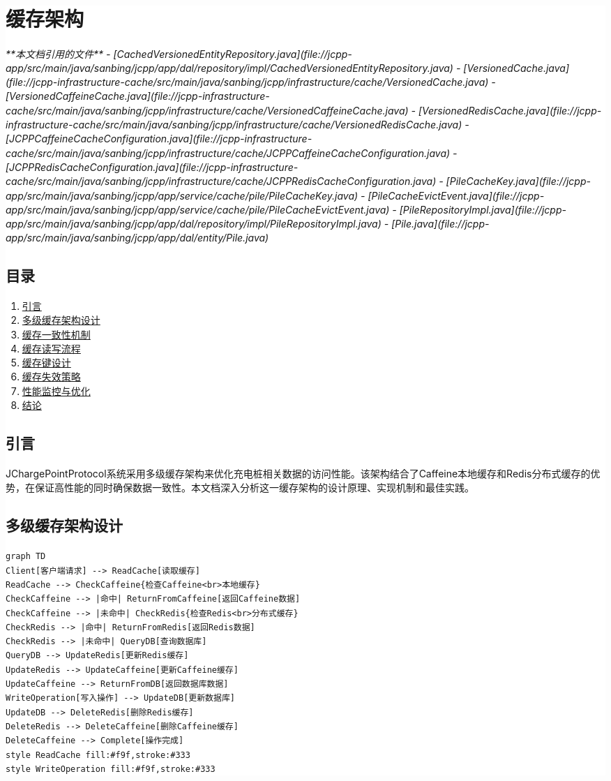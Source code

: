 # 缓存架构

<cite>
**本文档引用的文件**
- [CachedVersionedEntityRepository.java](file://jcpp-app/src/main/java/sanbing/jcpp/app/dal/repository/impl/CachedVersionedEntityRepository.java)
- [VersionedCache.java](file://jcpp-infrastructure-cache/src/main/java/sanbing/jcpp/infrastructure/cache/VersionedCache.java)
- [VersionedCaffeineCache.java](file://jcpp-infrastructure-cache/src/main/java/sanbing/jcpp/infrastructure/cache/VersionedCaffeineCache.java)
- [VersionedRedisCache.java](file://jcpp-infrastructure-cache/src/main/java/sanbing/jcpp/infrastructure/cache/VersionedRedisCache.java)
- [JCPPCaffeineCacheConfiguration.java](file://jcpp-infrastructure-cache/src/main/java/sanbing/jcpp/infrastructure/cache/JCPPCaffeineCacheConfiguration.java)
- [JCPPRedisCacheConfiguration.java](file://jcpp-infrastructure-cache/src/main/java/sanbing/jcpp/infrastructure/cache/JCPPRedisCacheConfiguration.java)
- [PileCacheKey.java](file://jcpp-app/src/main/java/sanbing/jcpp/app/service/cache/pile/PileCacheKey.java)
- [PileCacheEvictEvent.java](file://jcpp-app/src/main/java/sanbing/jcpp/app/service/cache/pile/PileCacheEvictEvent.java)
- [PileRepositoryImpl.java](file://jcpp-app/src/main/java/sanbing/jcpp/app/dal/repository/impl/PileRepositoryImpl.java)
- [Pile.java](file://jcpp-app/src/main/java/sanbing/jcpp/app/dal/entity/Pile.java)
</cite>

## 目录

1. [引言](#引言)
2. [多级缓存架构设计](#多级缓存架构设计)
3. [缓存一致性机制](#缓存一致性机制)
4. [缓存读写流程](#缓存读写流程)
5. [缓存键设计](#缓存键设计)
6. [缓存失效策略](#缓存失效策略)
7. [性能监控与优化](#性能监控与优化)
8. [结论](#结论)

## 引言

JChargePointProtocol系统采用多级缓存架构来优化充电桩相关数据的访问性能。该架构结合了Caffeine本地缓存和Redis分布式缓存的优势，在保证高性能的同时确保数据一致性。本文档深入分析这一缓存架构的设计原理、实现机制和最佳实践。

## 多级缓存架构设计

```mermaid
graph TD
Client[客户端请求] --> ReadCache[读取缓存]
ReadCache --> CheckCaffeine{检查Caffeine<br>本地缓存}
CheckCaffeine --> |命中| ReturnFromCaffeine[返回Caffeine数据]
CheckCaffeine --> |未命中| CheckRedis{检查Redis<br>分布式缓存}
CheckRedis --> |命中| ReturnFromRedis[返回Redis数据]
CheckRedis --> |未命中| QueryDB[查询数据库]
QueryDB --> UpdateRedis[更新Redis缓存]
UpdateRedis --> UpdateCaffeine[更新Caffeine缓存]
UpdateCaffeine --> ReturnFromDB[返回数据库数据]
WriteOperation[写入操作] --> UpdateDB[更新数据库]
UpdateDB --> DeleteRedis[删除Redis缓存]
DeleteRedis --> DeleteCaffeine[删除Caffeine缓存]
DeleteCaffeine --> Complete[操作完成]
style ReadCache fill:#f9f,stroke:#333
style WriteOperation fill:#f9f,stroke:#333
```
